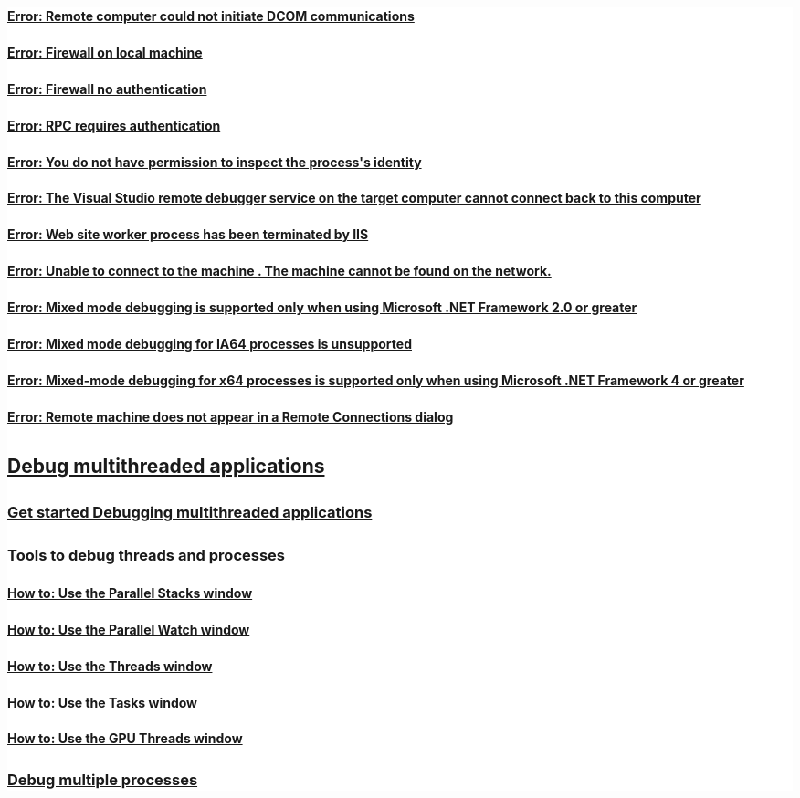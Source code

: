 #### [Error: Remote computer could not initiate DCOM communications](error-remote-computer-could-not-initiate-dcom-communications.md)
#### [Error: Firewall on local machine](error-firewall-on-local-machine.md)
#### [Error: Firewall no authentication](error-firewall-no-authentication.md)
#### [Error: RPC requires authentication](error-rpc-requires-authentication.md)
#### [Error: You do not have permission to inspect the process's identity](error-you-do-not-have-permission-to-inspect-the-process-s-identity.md)
#### [Error: The Visual Studio remote debugger service on the target computer cannot connect back to this computer](error-the-visual-studio-remote-debugger-service-on-the-target-computer-cannot-connect-back-to-this-computer.md)
#### [Error: Web site worker process has been terminated by IIS](error-web-site-worker-process-has-been-terminated-by-iis.md)
#### [Error: Unable to connect to the machine <name>. The machine cannot be found on the network.](error-unable-to-connect-to-the-machine-name-the-machine-cannot-be-found-on-the-network.md)
#### [Error: Mixed mode debugging is supported only when using Microsoft .NET Framework 2.0 or greater](error-mixed-mode-debugging-is-supported-only-when-using-microsoft-dotnet-framework-2-0-or-greater.md)
#### [Error: Mixed mode debugging for IA64 processes is unsupported](error-mixed-mode-debugging-for-ia64-processes-is-unsupported.md)
#### [Error: Mixed-mode debugging for x64 processes is supported only when using Microsoft .NET Framework 4 or greater](error-mixed-mode-debugging-for-x64-processes-is-supported-only-when-using-microsoft-dotnet-framework-4-or-greater.md)
#### [Error: Remote machine does not appear in a Remote Connections dialog](error-remote-machine-does-not-appear-in-a-remote-connections-dialog.md)
## [Debug multithreaded applications](debug-multithreaded-applications-in-visual-studio.md)
### [Get started Debugging multithreaded applications](get-started-debugging-multithreaded-apps.md)
### [Tools to debug threads and processes](debug-threads-and-processes.md)
#### [How to: Use the Parallel Stacks window](using-the-parallel-stacks-window.md)
#### [How to: Use the Parallel Watch window](how-to-use-the-parallel-watch-window.md)
#### [How to: Use the Threads window](walkthrough-debugging-a-multithreaded-application.md)
#### [How to: Use the Tasks window](using-the-tasks-window.md)
#### [How to: Use the GPU Threads window](how-to-use-the-gpu-threads-window.md)
### [Debug multiple processes](debug-multiple-processes.md)